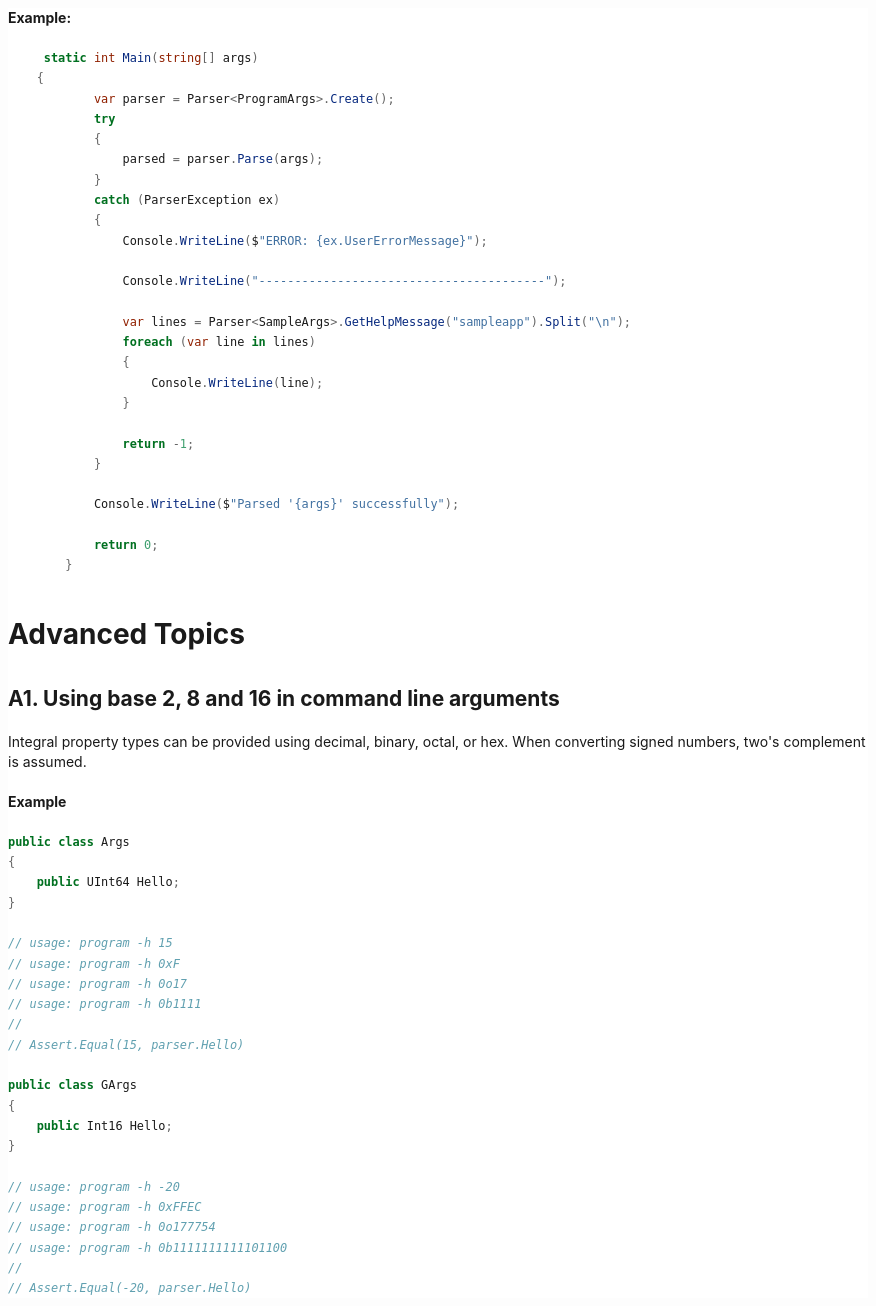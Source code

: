 #### Example:

```C#
     static int Main(string[] args)
    {
            var parser = Parser<ProgramArgs>.Create();
            try
            {
                parsed = parser.Parse(args);
            }
            catch (ParserException ex)
            {
                Console.WriteLine($"ERROR: {ex.UserErrorMessage}");

                Console.WriteLine("----------------------------------------");

                var lines = Parser<SampleArgs>.GetHelpMessage("sampleapp").Split("\n");
                foreach (var line in lines)
                {
                    Console.WriteLine(line);
                }

                return -1;
            }

            Console.WriteLine($"Parsed '{args}' successfully");
            
            return 0;
        }
```

# Advanced Topics

## A1. Using base 2, 8 and 16 in command line arguments

Integral property types can be provided using decimal, binary, octal, or hex.  When converting signed numbers, two's complement is assumed.

#### Example
```C#
public class Args
{
    public UInt64 Hello;
}

// usage: program -h 15
// usage: program -h 0xF
// usage: program -h 0o17
// usage: program -h 0b1111
//
// Assert.Equal(15, parser.Hello)

public class GArgs
{
    public Int16 Hello;
}

// usage: program -h -20
// usage: program -h 0xFFEC
// usage: program -h 0o177754
// usage: program -h 0b1111111111101100
//
// Assert.Equal(-20, parser.Hello)
```